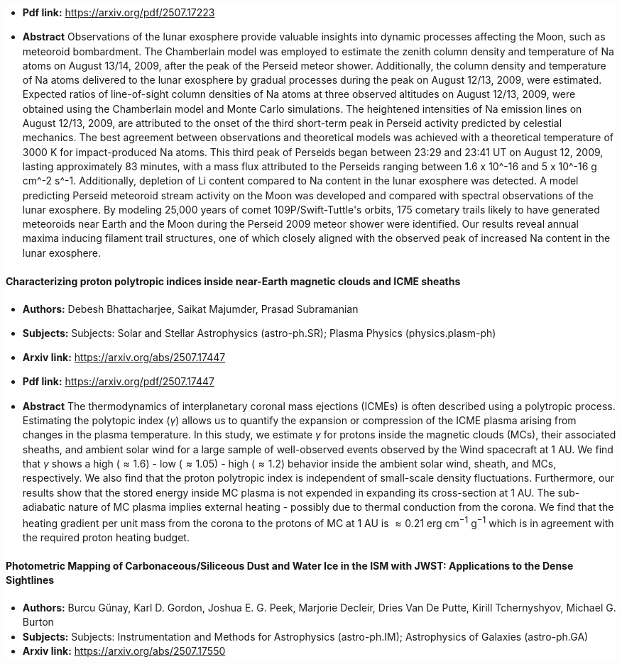  - **Pdf link:** https://arxiv.org/pdf/2507.17223

 - **Abstract**
 Observations of the lunar exosphere provide valuable insights into dynamic processes affecting the Moon, such as meteoroid bombardment. The Chamberlain model was employed to estimate the zenith column density and temperature of Na atoms on August 13/14, 2009, after the peak of the Perseid meteor shower. Additionally, the column density and temperature of Na atoms delivered to the lunar exosphere by gradual processes during the peak on August 12/13, 2009, were estimated. Expected ratios of line-of-sight column densities of Na atoms at three observed altitudes on August 12/13, 2009, were obtained using the Chamberlain model and Monte Carlo simulations. The heightened intensities of Na emission lines on August 12/13, 2009, are attributed to the onset of the third short-term peak in Perseid activity predicted by celestial mechanics. The best agreement between observations and theoretical models was achieved with a theoretical temperature of 3000 K for impact-produced Na atoms. This third peak of Perseids began between 23:29 and 23:41 UT on August 12, 2009, lasting approximately 83 minutes, with a mass flux attributed to the Perseids ranging between 1.6 x 10^-16 and 5 x 10^-16 g cm^-2 s^-1. Additionally, depletion of Li content compared to Na content in the lunar exosphere was detected. A model predicting Perseid meteoroid stream activity on the Moon was developed and compared with spectral observations of the lunar exosphere. By modeling 25,000 years of comet 109P/Swift-Tuttle's orbits, 175 cometary trails likely to have generated meteoroids near Earth and the Moon during the Perseid 2009 meteor shower were identified. Our results reveal annual maxima inducing filament trail structures, one of which closely aligned with the observed peak of increased Na content in the lunar exosphere.
#### Characterizing proton polytropic indices inside near-Earth magnetic clouds and ICME sheaths
 - **Authors:** Debesh Bhattacharjee, Saikat Majumder, Prasad Subramanian
 - **Subjects:** Subjects:
Solar and Stellar Astrophysics (astro-ph.SR); Plasma Physics (physics.plasm-ph)
 - **Arxiv link:** https://arxiv.org/abs/2507.17447

 - **Pdf link:** https://arxiv.org/pdf/2507.17447

 - **Abstract**
 The thermodynamics of interplanetary coronal mass ejections (ICMEs) is often described using a polytropic process. Estimating the polytopic index ($\gamma$) allows us to quantify the expansion or compression of the ICME plasma arising from changes in the plasma temperature. In this study, we estimate $\gamma$ for protons inside the magnetic clouds (MCs), their associated sheaths, and ambient solar wind for a large sample of well-observed events observed by the Wind spacecraft at 1 AU. We find that $\gamma$ shows a high ($\approx 1.6$) - low ($\approx 1.05$) - high ($\approx 1.2$) behavior inside the ambient solar wind, sheath, and MCs, respectively. We also find that the proton polytropic index is independent of small-scale density fluctuations. Furthermore, our results show that the stored energy inside MC plasma is not expended in expanding its cross-section at 1 AU. The sub-adiabatic nature of MC plasma implies external heating - possibly due to thermal conduction from the corona. We find that the heating gradient per unit mass from the corona to the protons of MC at 1 AU is $\approx 0.21$ erg cm$^{-1}$ g$^{-1}$ which is in agreement with the required proton heating budget.
#### Photometric Mapping of Carbonaceous/Siliceous Dust and Water Ice in the ISM with JWST: Applications to the Dense Sightlines
 - **Authors:** Burcu Günay, Karl D. Gordon, Joshua E. G. Peek, Marjorie Decleir, Dries Van De Putte, Kirill Tchernyshyov, Michael G. Burton
 - **Subjects:** Subjects:
Instrumentation and Methods for Astrophysics (astro-ph.IM); Astrophysics of Galaxies (astro-ph.GA)
 - **Arxiv link:** https://arxiv.org/abs/2507.17550
